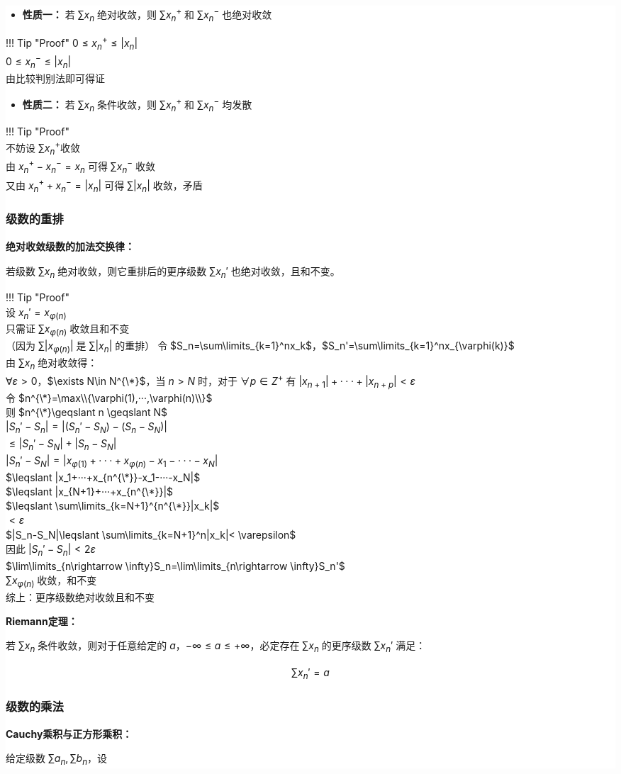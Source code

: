 * **性质一：** 若 $\sum x_n$ 绝对收敛，则 $\sum x_n^+$ 和 $\sum x_n^-$ 也绝对收敛  

!!! Tip "Proof" 
    $0 \leqslant x_n^+\leqslant |x_n|$  
    $0 \leqslant x_n^-\leqslant |x_n|$  
    由比较判别法即可得证  

* **性质二：** 若 $\sum x_n$ 条件收敛，则 $\sum x_n^+$ 和 $\sum x_n^-$ 均发散  

!!! Tip "Proof"  
    不妨设  $\sum x_n^+$收敛  
    由 $x_n^+-x_n^-=x_n$ 可得 $\sum x_n^-$ 收敛  
    又由 $x_n^++x_n^-=|x_n|$ 可得 $\sum |x_n|$ 收敛，矛盾  

### 级数的重排

**绝对收敛级数的加法交换律：**

若级数 $\sum x_n$ 绝对收敛，则它重排后的更序级数 $\sum x_n'$ 也绝对收敛，且和不变。  

!!! Tip "Proof"  
    设 $x_n'=x_{\varphi(n)}$  
    只需证 $\sum x_{\varphi(n)}$ 收敛且和不变  
    （因为 $\sum |x_{\varphi(n)}|$ 是 $\sum|x_n|$ 的重排） 
    令 $S_n=\sum\limits_{k=1}^nx_k$，$S_n'=\sum\limits_{k=1}^nx_{\varphi(k)}$  
    由 $\sum x_n$ 绝对收敛得：  
    $\forall \varepsilon>0$，$\exists N\in N^{\*}$，当 $n>N$ 时，对于 $\forall p\in Z^+$ 有 $|x_{n+1}|+···+|x_{n+p}|<\varepsilon$  
    令 $n^{\*}=\max\\{\varphi(1),···,\varphi(n)\\}$  
    则 $n^{\*}\geqslant n \geqslant N$  
    $|S_n'-S_n|=|(S_n'-S_N)-(S_n-S_N)|$  
    $\leqslant |S_n'-S_N|+|S_n-S_N|$  
    $|S_n'-S_N|=|x_{\varphi(1)}+···+x_{\varphi(n)}-x_1-···-x_N|$  
    $\leqslant |x_1+···+x_{n^{\*}}-x_1-···-x_N|$  
    $\leqslant |x_{N+1}+···+x_{n^{\*}}|$  
    $\leqslant \sum\limits_{k=N+1}^{n^{\*}}|x_k|$  
    $< \varepsilon$  
    $|S_n-S_N|\leqslant \sum\limits_{k=N+1}^n|x_k|< \varepsilon$  
    因此 $|S_n'-S_n|< 2\varepsilon$  
    $\lim\limits_{n\rightarrow \infty}S_n=\lim\limits_{n\rightarrow \infty}S_n'$  
    $\sum x_{\varphi(n)}$ 收敛，和不变  
    综上：更序级数绝对收敛且和不变  

**Riemann定理：**

若 $\sum x_n$ 条件收敛，则对于任意给定的 $a$，$-\infty \leqslant a\leqslant+\infty$，必定存在 $\sum x_n$ 的更序级数 $\sum x_n'$ 满足：

$$\sum x_n'=a$$

### 级数的乘法

**Cauchy乘积与正方形乘积：**

给定级数 $\sum a_n, \sum b_n$，设 
